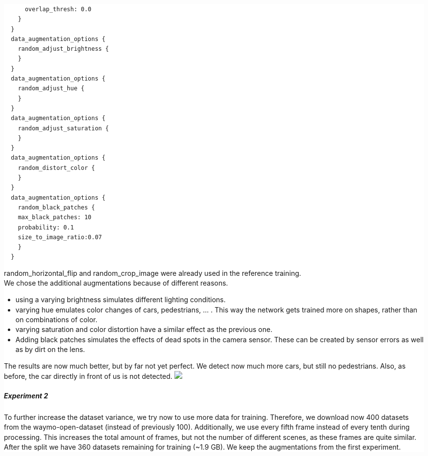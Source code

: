 ```
      overlap_thresh: 0.0
    }
  }
  data_augmentation_options {
    random_adjust_brightness {
    }
  }
  data_augmentation_options {
    random_adjust_hue {
    }
  }
  data_augmentation_options {
    random_adjust_saturation {
    }
  }
  data_augmentation_options {
    random_distort_color {
    }
  }
  data_augmentation_options {
    random_black_patches {
	max_black_patches: 10
	probability: 0.1
	size_to_image_ratio:0.07
    }
  }
```

random_horizontal_flip and random_crop_image were already used in the reference training.\
We chose the additional augmentations because of different reasons.
* using a varying brightness simulates different lighting conditions.
* varying hue emulates color changes of cars, pedestrians, ... . This way the network gets trained more on shapes, rather than on combinations of color.
* varying saturation and color distortion have a similar effect as the previous one.
* Adding black patches simulates the effects of dead spots in the camera sensor. These can be created by sensor errors as well as by dirt on the lens.

The results are now much better, but by far not yet perfect. We detect now much more cars, but still no pedestrians. 
Also, as before, the car directly in front of us is not detected.
![](images/train_aug/animation.gif)

##### Experiment 2
To further increase the dataset variance, we try now to use more data for training. Therefore, we download now 400 
datasets from the waymo-open-dataset (instead of previously 100). Additionally, we use every fifth frame instead of 
every tenth during processing. This increases the total amount of frames, but not the number of different scenes,
as these frames are quite similar.\
After the split we have 360 datasets remaining for training (~1.9 GB). We keep the augmentations from the first experiment.
